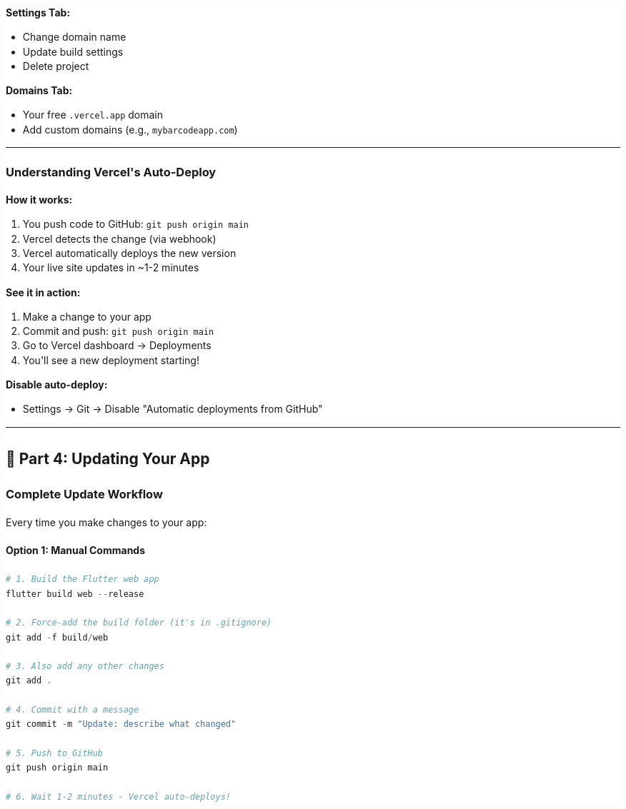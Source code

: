 **Settings Tab:**

- Change domain name
- Update build settings
- Delete project

**Domains Tab:**

- Your free `.vercel.app` domain
- Add custom domains (e.g., `mybarcodeapp.com`)

---

### Understanding Vercel's Auto-Deploy

**How it works:**

1. You push code to GitHub: `git push origin main`
2. Vercel detects the change (via webhook)
3. Vercel automatically deploys the new version
4. Your live site updates in ~1-2 minutes

**See it in action:**

1. Make a change to your app
2. Commit and push: `git push origin main`
3. Go to Vercel dashboard → Deployments
4. You'll see a new deployment starting!

**Disable auto-deploy:**

- Settings → Git → Disable "Automatic deployments from GitHub"

---

## 🔄 Part 4: Updating Your App

### Complete Update Workflow

Every time you make changes to your app:

#### Option 1: Manual Commands

```powershell
# 1. Build the Flutter web app
flutter build web --release

# 2. Force-add the build folder (it's in .gitignore)
git add -f build/web

# 3. Also add any other changes
git add .

# 4. Commit with a message
git commit -m "Update: describe what changed"

# 5. Push to GitHub
git push origin main

# 6. Wait 1-2 minutes - Vercel auto-deploys!
```
